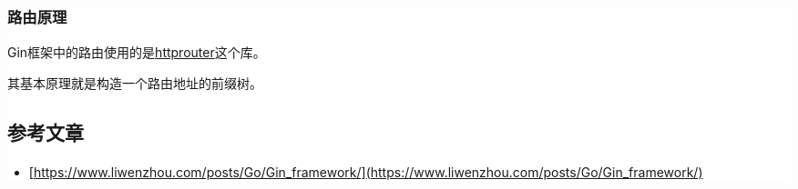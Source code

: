 ### 路由原理

Gin框架中的路由使用的是[httprouter](https://github.com/julienschmidt/httprouter)这个库。

其基本原理就是构造一个路由地址的前缀树。

## 参考文章

- [https://www.liwenzhou.com/posts/Go/Gin_framework/](https://www.liwenzhou.com/posts/Go/Gin_framework/)